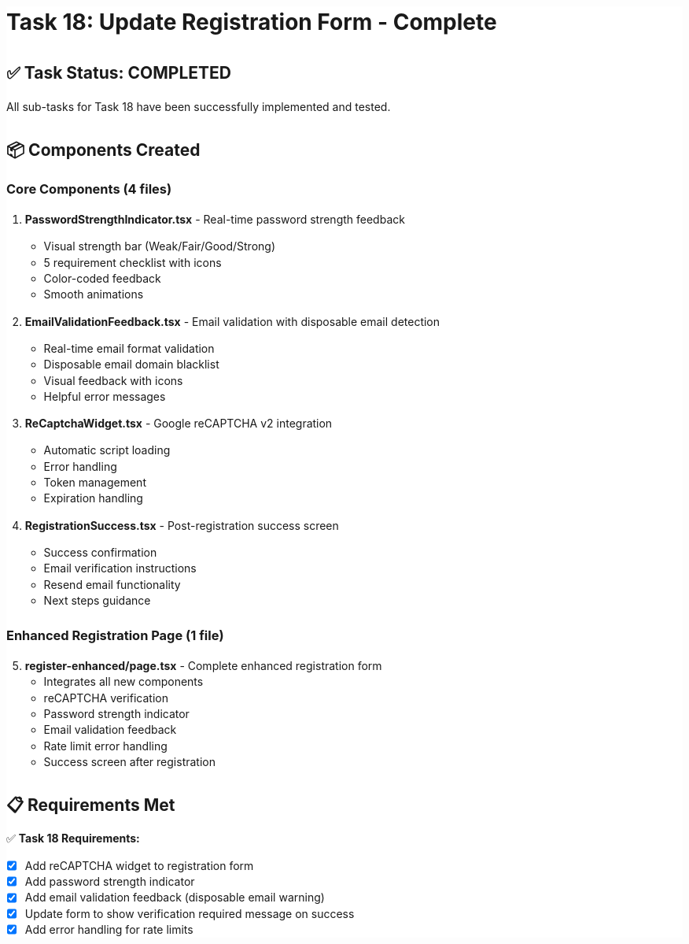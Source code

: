 # Task 18: Update Registration Form - Complete

## ✅ Task Status: COMPLETED

All sub-tasks for Task 18 have been successfully implemented and tested.

## 📦 Components Created

### Core Components (4 files)

1. **PasswordStrengthIndicator.tsx** - Real-time password strength feedback
   - Visual strength bar (Weak/Fair/Good/Strong)
   - 5 requirement checklist with icons
   - Color-coded feedback
   - Smooth animations

2. **EmailValidationFeedback.tsx** - Email validation with disposable email detection
   - Real-time email format validation
   - Disposable email domain blacklist
   - Visual feedback with icons
   - Helpful error messages

3. **ReCaptchaWidget.tsx** - Google reCAPTCHA v2 integration
   - Automatic script loading
   - Error handling
   - Token management
   - Expiration handling

4. **RegistrationSuccess.tsx** - Post-registration success screen
   - Success confirmation
   - Email verification instructions
   - Resend email functionality
   - Next steps guidance

### Enhanced Registration Page (1 file)

5. **register-enhanced/page.tsx** - Complete enhanced registration form
   - Integrates all new components
   - reCAPTCHA verification
   - Password strength indicator
   - Email validation feedback
   - Rate limit error handling
   - Success screen after registration

## 📋 Requirements Met

✅ **Task 18 Requirements:**
- [x] Add reCAPTCHA widget to registration form
- [x] Add password strength indicator
- [x] Add email validation feedback (disposable email warning)
- [x] Update form to show verification required message on success
- [x] Add error handling for rate limits
